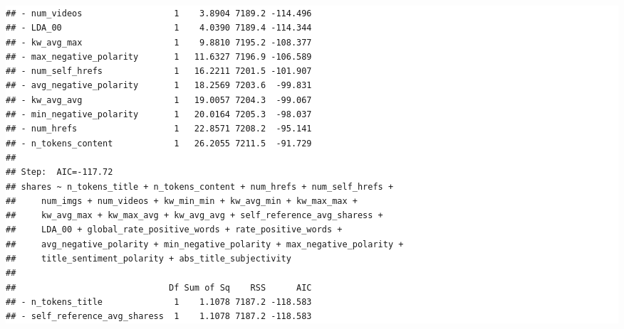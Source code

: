     ## - num_videos                  1    3.8904 7189.2 -114.496
    ## - LDA_00                      1    4.0390 7189.4 -114.344
    ## - kw_avg_max                  1    9.8810 7195.2 -108.377
    ## - max_negative_polarity       1   11.6327 7196.9 -106.589
    ## - num_self_hrefs              1   16.2211 7201.5 -101.907
    ## - avg_negative_polarity       1   18.2569 7203.6  -99.831
    ## - kw_avg_avg                  1   19.0057 7204.3  -99.067
    ## - min_negative_polarity       1   20.0164 7205.3  -98.037
    ## - num_hrefs                   1   22.8571 7208.2  -95.141
    ## - n_tokens_content            1   26.2055 7211.5  -91.729
    ## 
    ## Step:  AIC=-117.72
    ## shares ~ n_tokens_title + n_tokens_content + num_hrefs + num_self_hrefs + 
    ##     num_imgs + num_videos + kw_min_min + kw_avg_min + kw_max_max + 
    ##     kw_avg_max + kw_max_avg + kw_avg_avg + self_reference_avg_sharess + 
    ##     LDA_00 + global_rate_positive_words + rate_positive_words + 
    ##     avg_negative_polarity + min_negative_polarity + max_negative_polarity + 
    ##     title_sentiment_polarity + abs_title_subjectivity
    ## 
    ##                              Df Sum of Sq    RSS      AIC
    ## - n_tokens_title              1    1.1078 7187.2 -118.583
    ## - self_reference_avg_sharess  1    1.1078 7187.2 -118.583